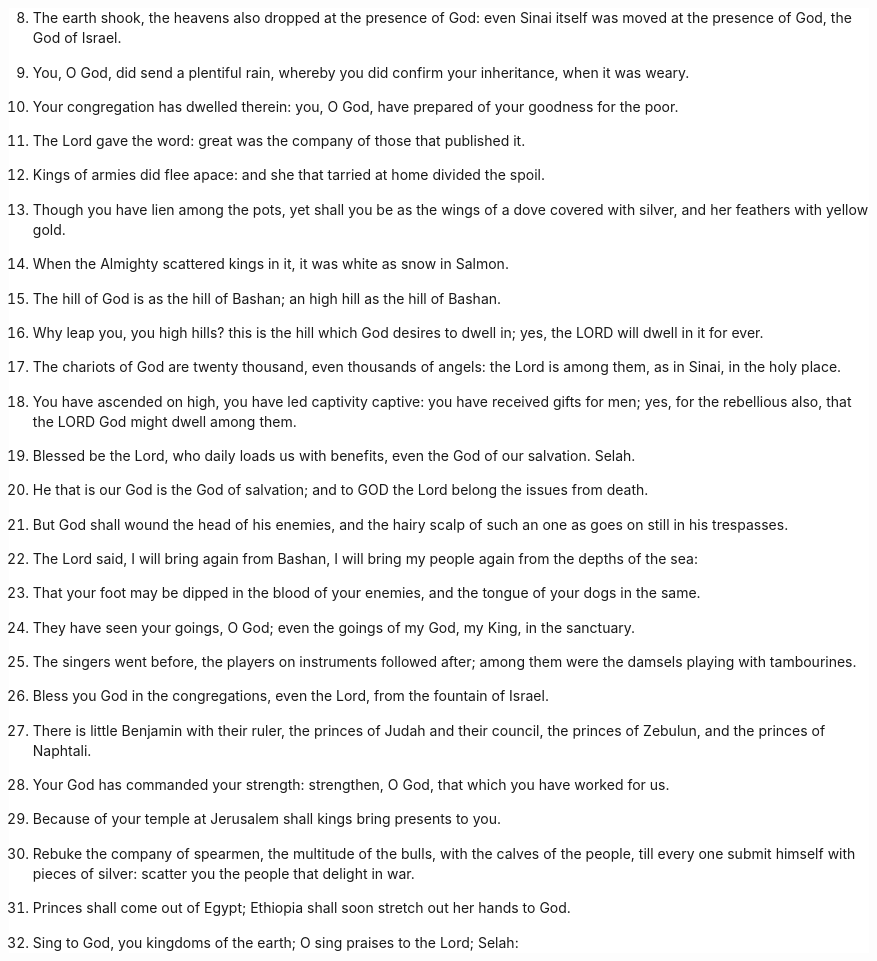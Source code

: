 8. The earth shook, the heavens also dropped at the presence of God: even Sinai itself was moved at the presence of God, the God of Israel.

9. You, O God, did send a plentiful rain, whereby you did confirm your inheritance, when it was weary.

10. Your congregation has dwelled therein: you, O God, have prepared of your goodness for the poor.

11. The Lord gave the word: great was the company of those that published it.

12. Kings of armies did flee apace: and she that tarried at home divided the spoil.

13. Though you have lien among the pots, yet shall you be as the wings of a dove covered with silver, and her feathers with yellow gold.

14. When the Almighty scattered kings in it, it was white as snow in Salmon.

15. The hill of God is as the hill of Bashan; an high hill as the hill of Bashan.

16. Why leap you, you high hills? this is the hill which God desires to dwell in; yes, the LORD will dwell in it for ever.

17. The chariots of God are twenty thousand, even thousands of angels: the Lord is among them, as in Sinai, in the holy place.

18. You have ascended on high, you have led captivity captive: you have received gifts for men; yes, for the rebellious also, that the LORD God might dwell among them.

19. Blessed be the Lord, who daily loads us with benefits, even the God of our salvation. Selah.

20. He that is our God is the God of salvation; and to GOD the Lord belong the issues from death.

21. But God shall wound the head of his enemies, and the hairy scalp of such an one as goes on still in his trespasses.

22. The Lord said, I will bring again from Bashan, I will bring my people again from the depths of the sea:

23. That your foot may be dipped in the blood of your enemies, and the tongue of your dogs in the same.

24. They have seen your goings, O God; even the goings of my God, my King, in the sanctuary.

25. The singers went before, the players on instruments followed after; among them were the damsels playing with tambourines.

26. Bless you God in the congregations, even the Lord, from the fountain of Israel.

27. There is little Benjamin with their ruler, the princes of Judah and their council, the princes of Zebulun, and the princes of Naphtali.

28. Your God has commanded your strength: strengthen, O God, that which you have worked for us.

29. Because of your temple at Jerusalem shall kings bring presents to you.

30. Rebuke the company of spearmen, the multitude of the bulls, with the calves of the people, till every one submit himself with pieces of silver: scatter you the people that delight in war.

31. Princes shall come out of Egypt; Ethiopia shall soon stretch out her hands to God.

32. Sing to God, you kingdoms of the earth; O sing praises to the Lord; Selah:

